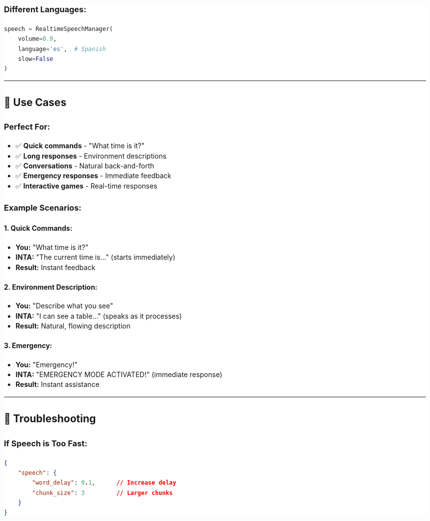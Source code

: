 ### **Different Languages:**
```python
speech = RealtimeSpeechManager(
    volume=0.9,
    language='es',  # Spanish
    slow=False
)
```

---

## 🎯 **Use Cases**

### **Perfect For:**
- ✅ **Quick commands** - "What time is it?"
- ✅ **Long responses** - Environment descriptions
- ✅ **Conversations** - Natural back-and-forth
- ✅ **Emergency responses** - Immediate feedback
- ✅ **Interactive games** - Real-time responses

### **Example Scenarios:**

#### **1. Quick Commands:**
- **You:** "What time is it?"
- **INTA:** "The current time is..." (starts immediately)
- **Result:** Instant feedback

#### **2. Environment Description:**
- **You:** "Describe what you see"
- **INTA:** "I can see a table..." (speaks as it processes)
- **Result:** Natural, flowing description

#### **3. Emergency:**
- **You:** "Emergency!"
- **INTA:** "EMERGENCY MODE ACTIVATED!" (immediate response)
- **Result:** Instant assistance

---

## 🚨 **Troubleshooting**

### **If Speech is Too Fast:**
```json
{
    "speech": {
        "word_delay": 0.1,      // Increase delay
        "chunk_size": 3         // Larger chunks
    }
}
```

